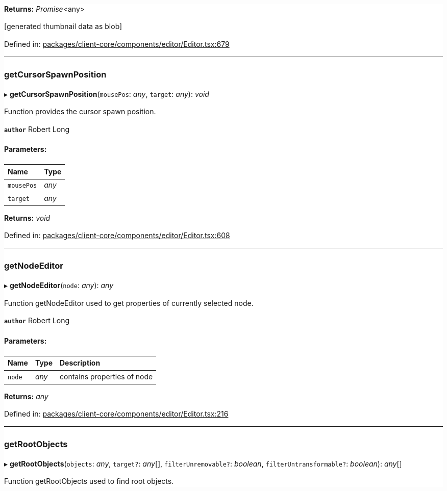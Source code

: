 **Returns:** *Promise*<any\>

[generated thumbnail data as blob]

Defined in: [packages/client-core/components/editor/Editor.tsx:679](https://github.com/xr3ngine/xr3ngine/blob/56376a778/packages/client-core/components/editor/Editor.tsx#L679)

___

### getCursorSpawnPosition

▸ **getCursorSpawnPosition**(`mousePos`: *any*, `target`: *any*): *void*

Function provides the cursor spawn position.

**`author`** Robert Long

#### Parameters:

Name | Type |
:------ | :------ |
`mousePos` | *any* |
`target` | *any* |

**Returns:** *void*

Defined in: [packages/client-core/components/editor/Editor.tsx:608](https://github.com/xr3ngine/xr3ngine/blob/56376a778/packages/client-core/components/editor/Editor.tsx#L608)

___

### getNodeEditor

▸ **getNodeEditor**(`node`: *any*): *any*

Function getNodeEditor used to get properties of currently selected node.

**`author`** Robert Long

#### Parameters:

Name | Type | Description |
:------ | :------ | :------ |
`node` | *any* | contains properties of node    |

**Returns:** *any*

Defined in: [packages/client-core/components/editor/Editor.tsx:216](https://github.com/xr3ngine/xr3ngine/blob/56376a778/packages/client-core/components/editor/Editor.tsx#L216)

___

### getRootObjects

▸ **getRootObjects**(`objects`: *any*, `target?`: *any*[], `filterUnremovable?`: *boolean*, `filterUntransformable?`: *boolean*): *any*[]

Function getRootObjects used to find root objects.
